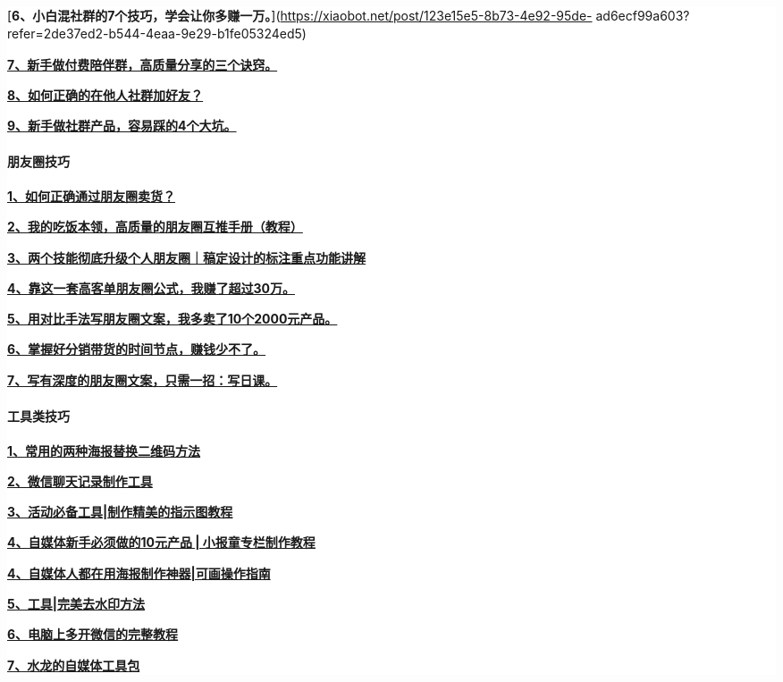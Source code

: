 [**6、小白混社群的7个技巧，学会让你多赚一万。**](https://xiaobot.net/post/123e15e5-8b73-4e92-95de-
ad6ecf99a603?refer=2de37ed2-b544-4eaa-9e29-b1fe05324ed5)

[**7、新手做付费陪伴群，高质量分享的三个诀窍。**](https://xiaobot.net/post/b00d2e62-6832-4d94-b15d-7c4f96ca80ec?refer=2de37ed2-b544-4eaa-9e29-b1fe05324ed5)

[**8、如何正确的在他人社群加好友？**](https://xiaobot.net/post/20e1e844-d112-4f2b-8b59-2c083bc45412?refer=2de37ed2-b544-4eaa-9e29-b1fe05324ed5)

[**9、新手做社群产品，容易踩的4个大坑。**](https://xiaobot.net/post/c4763db1-d726-4480-b615-96215ecad4d2?refer=2de37ed2-b544-4eaa-9e29-b1fe05324ed5)

#### **朋友圈技巧**

[**1、如何正确通过朋友圈卖货？**](https://xiaobot.net/post/87dc353b-0b5d-4a74-98be-d8228600a0a7?refer=1ff017cf-273f-4873-b82b-5ee59b1250d0)

[**2、我的吃饭本领，高质量的朋友圈互推手册（教程）**](https://xiaobot.net/post/ce439813-a64e-4383-a5cc-f7fb63ad1da5?refer=1ff017cf-273f-4873-b82b-5ee59b1250d0)

[**3、两个技能彻底升级个人朋友圈｜稿定设计的标注重点功能讲解**](https://xiaobot.net/post/1bc85c6c-ca4d-4966-a854-2c9d5eabda33?refer=2de37ed2-b544-4eaa-9e29-b1fe05324ed5)

[**4、靠这一套高客单朋友圈公式，我赚了超过30万。**](https://xiaobot.net/post/ad0693df-f746-43c0-a342-1d16c9c6fd02?refer=2de37ed2-b544-4eaa-9e29-b1fe05324ed5)

[**5、用对比手法写朋友圈文案，我多卖了10个2000元产品。**](https://xiaobot.net/post/9343f635-df13-4c54-a86e-463b430d6f90?refer=2de37ed2-b544-4eaa-9e29-b1fe05324ed5)

[**6、掌握好分销带货的时间节点，赚钱少不了。**](https://xiaobot.net/post/ef33e71b-807a-4a2d-be89-d1089a82ea4d?refer=2de37ed2-b544-4eaa-9e29-b1fe05324ed5)

[**7、写有深度的朋友圈文案，只需一招：写日课。**](https://xiaobot.net/post/76d7a6da-1df5-41cd-8f12-6094bb5d6f90?refer=2de37ed2-b544-4eaa-9e29-b1fe05324ed5)

#### **工具类技巧**

[**1、常用的两种海报替换二维码方法**](https://xiaobot.net/post/0657f703-e27b-4930-bfe3-b920589ea478)

[**2、微信聊天记录制作工具**](https://xiaobot.net/post/16963178-1960-48a2-a266-76e35fe109fa?refer=1ff017cf-273f-4873-b82b-5ee59b1250d0)

[**3、活动必备工具|制作精美的指示图教程**](https://xiaobot.net/post/d62ba7f0-4fe6-49ef-8596-b6ef4d14a642?refer=2de37ed2-b544-4eaa-9e29-b1fe05324ed5)

[**4、自媒体新手必须做的10元产品 | 小报童专栏制作教程**](https://xiaobot.net/post/8f41ecc7-59ca-4fff-afb3-817153bc9273?refer=2de37ed2-b544-4eaa-9e29-b1fe05324ed5)

[**4、自媒体人都在用海报制作神器|可画操作指南**](https://xiaobot.net/post/ae39a1c1-7dc3-49e0-a5c9-9333d4f42424?refer=2de37ed2-b544-4eaa-9e29-b1fe05324ed5)

[**5、工具|完美去水印方法**](https://xiaobot.net/post/454e4277-1dea-45ff-a61f-6917c23a3f3e?refer=2de37ed2-b544-4eaa-9e29-b1fe05324ed5)

[**6、电脑上多开微信的完整教程**](https://xiaobot.net/post/b6cc4458-7de0-48a4-803f-bc9a804126d3?refer=2de37ed2-b544-4eaa-9e29-b1fe05324ed5)

[**7、水龙的自媒体工具包**](https://xiaobot.net/post/7283d4b4-9445-41d5-8265-1936e248de02?refer=2de37ed2-b544-4eaa-9e29-b1fe05324ed5)
